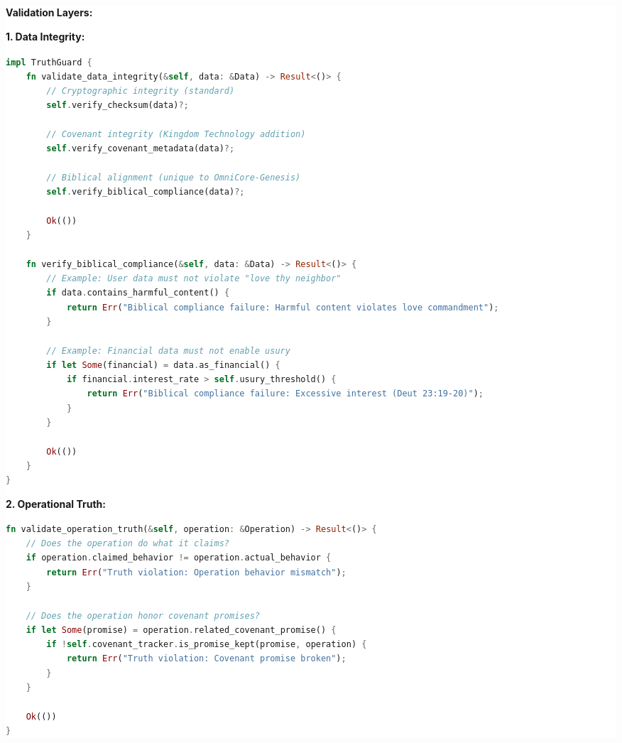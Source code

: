 **Validation Layers:**

**1. Data Integrity:**
```rust
impl TruthGuard {
    fn validate_data_integrity(&self, data: &Data) -> Result<()> {
        // Cryptographic integrity (standard)
        self.verify_checksum(data)?;

        // Covenant integrity (Kingdom Technology addition)
        self.verify_covenant_metadata(data)?;

        // Biblical alignment (unique to OmniCore-Genesis)
        self.verify_biblical_compliance(data)?;

        Ok(())
    }

    fn verify_biblical_compliance(&self, data: &Data) -> Result<()> {
        // Example: User data must not violate "love thy neighbor"
        if data.contains_harmful_content() {
            return Err("Biblical compliance failure: Harmful content violates love commandment");
        }

        // Example: Financial data must not enable usury
        if let Some(financial) = data.as_financial() {
            if financial.interest_rate > self.usury_threshold() {
                return Err("Biblical compliance failure: Excessive interest (Deut 23:19-20)");
            }
        }

        Ok(())
    }
}
```

**2. Operational Truth:**
```rust
fn validate_operation_truth(&self, operation: &Operation) -> Result<()> {
    // Does the operation do what it claims?
    if operation.claimed_behavior != operation.actual_behavior {
        return Err("Truth violation: Operation behavior mismatch");
    }

    // Does the operation honor covenant promises?
    if let Some(promise) = operation.related_covenant_promise() {
        if !self.covenant_tracker.is_promise_kept(promise, operation) {
            return Err("Truth violation: Covenant promise broken");
        }
    }

    Ok(())
}
```

